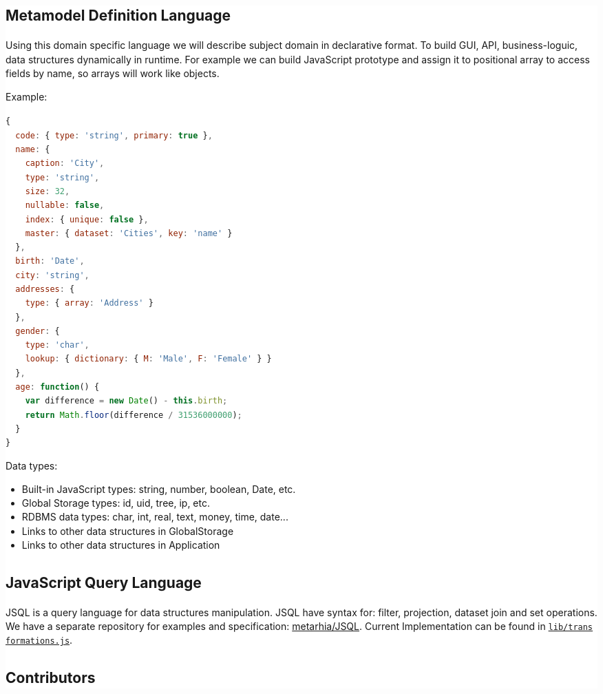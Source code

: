 ## Metamodel Definition Language

Using this domain specific language we will describe subject domain in declarative format. To build GUI, API, business-loguic, data structures dynamically in runtime. For example we can build JavaScript prototype and assign it to positional array to access fields by name, so arrays will work like objects.

Example:

```js
{
  code: { type: 'string', primary: true },
  name: {
    caption: 'City',
    type: 'string',
    size: 32,
    nullable: false,
    index: { unique: false },
    master: { dataset: 'Cities', key: 'name' }
  },
  birth: 'Date',
  city: 'string',
  addresses: {
    type: { array: 'Address' }
  },
  gender: {
    type: 'char',
    lookup: { dictionary: { M: 'Male', F: 'Female' } }
  },
  age: function() {
    var difference = new Date() - this.birth;
    return Math.floor(difference / 31536000000);
  }
}
```

Data types:

- Built-in JavaScript types: string, number, boolean, Date, etc.
- Global Storage types: id, uid, tree, ip, etc.
- RDBMS data types: char, int, real, text, money, time, date...
- Links to other data structures in GlobalStorage
- Links to other data structures in Application

## JavaScript Query Language

JSQL is a query language for data structures manipulation. JSQL have syntax for:
filter, projection, dataset join and set operations. We have a separate
repository for examples and specification:
[metarhia/JSQL](https://github.com/metarhia/JSQL). Current Implementation can
be found in [`lib/transformations.js`](lib/transformations.js).

## Contributors
